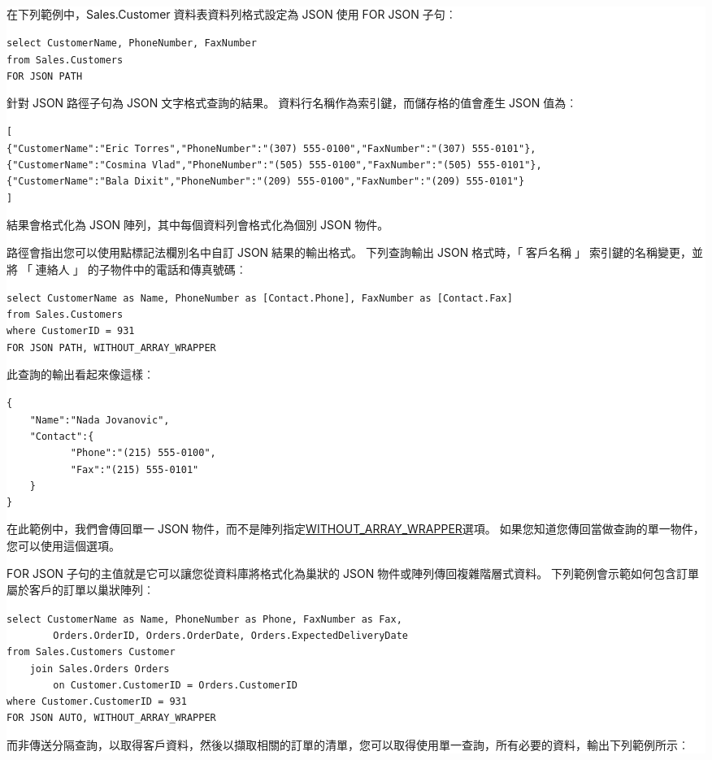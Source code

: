在下列範例中，Sales.Customer 資料表資料列格式設定為 JSON 使用 FOR JSON 子句︰

```
select CustomerName, PhoneNumber, FaxNumber
from Sales.Customers
FOR JSON PATH
```

針對 JSON 路徑子句為 JSON 文字格式查詢的結果。 資料行名稱作為索引鍵，而儲存格的值會產生 JSON 值為︰

```
[
{"CustomerName":"Eric Torres","PhoneNumber":"(307) 555-0100","FaxNumber":"(307) 555-0101"},
{"CustomerName":"Cosmina Vlad","PhoneNumber":"(505) 555-0100","FaxNumber":"(505) 555-0101"},
{"CustomerName":"Bala Dixit","PhoneNumber":"(209) 555-0100","FaxNumber":"(209) 555-0101"}
]
```

結果會格式化為 JSON 陣列，其中每個資料列會格式化為個別 JSON 物件。

路徑會指出您可以使用點標記法欄別名中自訂 JSON 結果的輸出格式。 下列查詢輸出 JSON 格式時，「 客戶名稱 」 索引鍵的名稱變更，並將 「 連絡人 」 的子物件中的電話和傳真號碼︰

```
select CustomerName as Name, PhoneNumber as [Contact.Phone], FaxNumber as [Contact.Fax]
from Sales.Customers
where CustomerID = 931
FOR JSON PATH, WITHOUT_ARRAY_WRAPPER
```

此查詢的輸出看起來像這樣︰

```
{
    "Name":"Nada Jovanovic",
    "Contact":{
           "Phone":"(215) 555-0100",
           "Fax":"(215) 555-0101"
    }
}
```

在此範例中，我們會傳回單一 JSON 物件，而不是陣列指定[WITHOUT_ARRAY_WRAPPER](https://msdn.microsoft.com/library/mt631354.aspx)選項。 如果您知道您傳回當做查詢的單一物件，您可以使用這個選項。

FOR JSON 子句的主值就是它可以讓您從資料庫將格式化為巢狀的 JSON 物件或陣列傳回複雜階層式資料。 下列範例會示範如何包含訂單屬於客戶的訂單以巢狀陣列︰

```
select CustomerName as Name, PhoneNumber as Phone, FaxNumber as Fax,
        Orders.OrderID, Orders.OrderDate, Orders.ExpectedDeliveryDate
from Sales.Customers Customer
    join Sales.Orders Orders
        on Customer.CustomerID = Orders.CustomerID
where Customer.CustomerID = 931
FOR JSON AUTO, WITHOUT_ARRAY_WRAPPER

```

而非傳送分隔查詢，以取得客戶資料，然後以擷取相關的訂單的清單，您可以取得使用單一查詢，所有必要的資料，輸出下列範例所示︰
